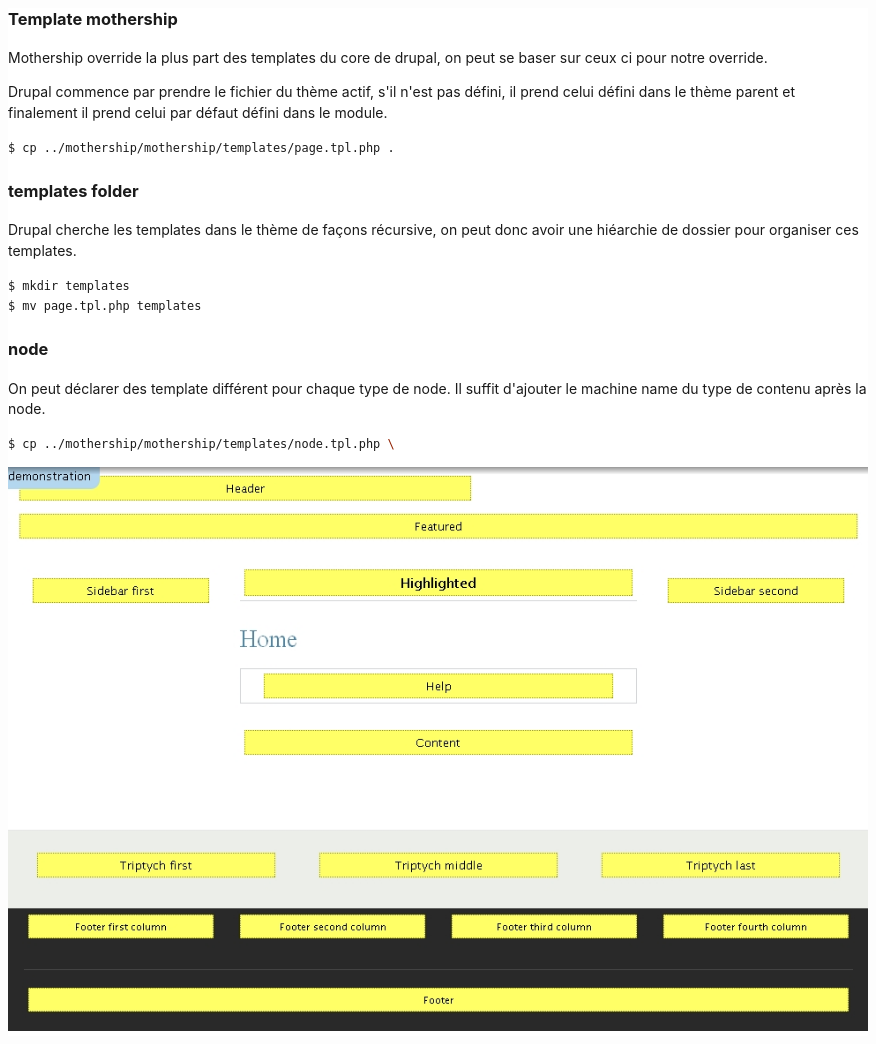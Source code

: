 

### Template mothership
Mothership override la plus part des templates du core de drupal, on peut se 
baser sur ceux ci pour notre override.

Drupal commence par prendre le fichier du thème actif, s'il n'est pas défini, 
il prend celui défini dans le thème parent et finalement il prend celui par 
défaut défini dans le module.

```bash
$ cp ../mothership/mothership/templates/page.tpl.php .
```



### templates folder

Drupal cherche les templates dans le thème de façons récursive, on peut donc
avoir une hiéarchie de dossier pour organiser ces templates.

```bash
$ mkdir templates
$ mv page.tpl.php templates
```


### node

On peut déclarer des template différent pour chaque type de node. Il suffit 
d'ajouter le machine name du type de contenu après la node.

```bash
$ cp ../mothership/mothership/templates/node.tpl.php \

```


![](images/regions.jpg)

